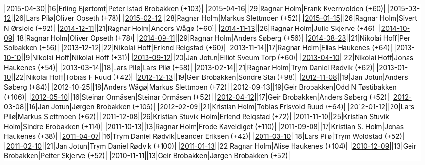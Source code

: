 |[2015-04-30](resultater/Hu150430.htm)||16|Erling Bj&oslash;rtomt|Peter Istad Brobakken (+103)|
|[2015-04-16](resultater/Hu150416.htm)||29|Ragnar Holm|Frank Kvernvolden (+60)|
|[2015-03-12](resultater/Hu150312.htm)||26|Lars Pil&oslash;|Oliver Opseth (+78)|
|[2015-02-12](resultater/Hu150212.htm)||28|Ragnar Holm|Markus Slettmoen (+52)|
|[2015-01-15](resultater/Hu150115.htm)||26|Ragnar Holm|Sivert N &Oslash;rsleie (+92)|
|[2014-12-11](resultater/Hu141211.htm)||21|Ragnar Holm|Anders W&aring;g&oslash; (+60)|
|[2014-11-13](resultater/Hu141113.htm)||26|Ragnar Holm|Julie Skjerve (+46)|
|[2014-10-09](resultater/Hu141009.htm)||18|Ragnar Holm|Oliver Opseth (+78)|
|[2014-09-11](resultater/Hu140911.htm)||29|Ragnar Holm|Anders S&oslash;berg (+56)|
|[2014-08-28](resultater/Hu140828.htm)||21|Nikolai Hoff|Per Solbakken (+56)|
|[2013-12-12](resultater/Hu131212.htm)||22|Nikolai Hoff|Erlend Reigstad (+60)|
|[2013-11-14](resultater/Hu131114.htm)||17|Ragnar Holm|Elias Haukenes (+64)|
|[2013-10-10](resultater/Hu131010.htm)||9|Nikolai Hoff|Nikolai Hoff (+31)|
|[2013-09-12](resultater/Hu130912.htm)||20|Jan Jotun|Elliot Sveum Torp (+60)|
|[2013-04-10](resultater/Hu130410.htm)||22|Nikolai Hoff|Jonas Haukenes (+54)|
|[2013-03-14](resultater/Hu130314.htm)||18|Lars Pil&oslash;|Lars Pil&oslash; (+68)|
|[2013-02-14](resultater/Hu130214.htm)||21|Ragnar Holm|Trym Daniel R&oslash;dvik (+62)|
|[2013-01-10](resultater/Hu130110.htm)||22|Nikolai Hoff|Tobias F Ruud (+42)|
|[2012-12-13](resultater/Hu121213.htm)||19|Geir Brobakken|Sondre Stai (+98)|
|[2012-11-08](resultater/Hu121108.htm)||19|Jan Jotun|Anders S&oslash;berg (+84)|
|[2012-10-25](resultater/Hu121025.htm)||18|Anders W&aring;g&oslash;|Markus Slettmoen (+72)|
|[2012-09-13](resultater/Hu120913.htm)||19|Geir Brobakken|Odd N T&oslash;stibakken (+106)|
|[2012-05-10](resultater/Hu120510.htm)||16|Steinar Orm&aring;sen|Steinar Orm&aring;sen (+52)|
|[2012-04-12](resultater/Hu120412.htm)||17|Geir Brobakken|Anders S&oslash;berg (+52)|
|[2012-03-08](resultater/Hu120308.htm)||16|Jan Jotun|J&oslash;rgen Brobakken (+106)|
|[2012-02-09](resultater/Hu120209.htm)||21|Kristian Holm|Tobias Frisvold Ruud (+64)|
|[2012-01-12](resultater/Hu120112.htm)||20|Lars Pil&oslash;|Markus Slettmoen (+62)|
|[2011-12-08](resultater/Hu111208.htm)||26|Kristian Stuvik Holm|Erlend Reigstad (+72)|
|[2011-11-10](resultater/Hu111110.htm)||25|Kristian Stuvik Holm|Sindre Brobakken (+114)|
|[2011-10-13](resultater/Hu111013.htm)||13|Ragnar Holm|Frode Kaveldiget (+110)|
|[2011-09-08](resultater/Hu110908.htm)||17|Kristian S. Holm|Jonas Haukenes (+38)|
|[2011-04-07](resultater/Hu110407.htm)||16|Trym Daniel R&oslash;dvik|Leander Eriksen (+42)|
|[2011-03-10](resultater/Hu110310.htm)||18|Lars Pil&oslash;|Trym Woldstad (+52)|
|[2011-02-10](resultater/Hu110210.htm)||21|Jan Jotun|Trym Daniel R&oslash;dvik (+100)|
|[2011-01-13](resultater/Hu110113.htm)||22|Ragnar Holm|Alise Haukenes (+104)|
|[2010-12-09](resultater/Hu101209.htm)||13|Geir Brobakken|Petter Skjerve (+52)|
|[2010-11-11](resultater/Hu101111.htm)||13|Geir Brobakken|J&oslash;rgen Brobakken (+52)|